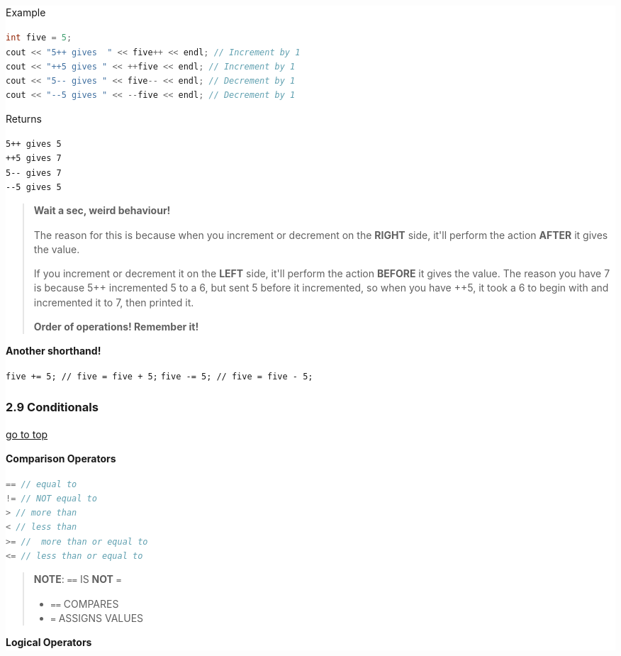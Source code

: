 Example

```c++
int five = 5;
cout << "5++ gives  " << five++ << endl; // Increment by 1
cout << "++5 gives " << ++five << endl; // Increment by 1
cout << "5-- gives " << five-- << endl; // Decrement by 1
cout << "--5 gives " << --five << endl; // Decrement by 1
```

Returns

```
5++ gives 5
++5 gives 7
5-- gives 7
--5 gives 5
```

> **Wait a sec, weird behaviour!**
>
> The reason for this is because when you increment or decrement on the **RIGHT** side, it'll perform the action **AFTER** it gives the value.
>
> If you increment or decrement it on the **LEFT** side, it'll perform the action **BEFORE** it gives the value. The reason you have 7 is because 5++ incremented 5 to a 6, but sent 5 before it incremented, so when you have ++5, it took a 6 to begin with and incremented it to 7, then printed it.
>
> **Order of operations! Remember it!**

**Another shorthand!**

`five += 5; // five = five + 5;`
`five -= 5; // five = five - 5;`



### 2.9 Conditionals <a name="2.9"></a>

[go to top](#top)

**Comparison Operators**

```c++
== // equal to 
!= // NOT equal to
> // more than
< // less than
>= //  more than or equal to
<= // less than or equal to
```

> **NOTE**: `==` IS **NOT** `=`
>
> - `==` COMPARES
> - `=` ASSIGNS VALUES

**Logical Operators**
